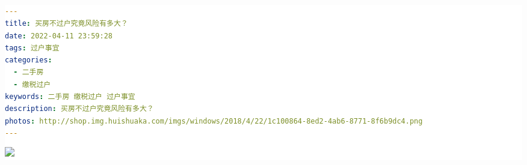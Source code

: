 ```yaml
---
title: 买房不过户究竟风险有多大？
date: 2022-04-11 23:59:28
tags: 过户事宜
categories:
  - 二手房
  - 缴税过户
keywords: 二手房 缴税过户 过户事宜
description: 买房不过户究竟风险有多大？
photos: http://shop.img.huishuaka.com/imgs/windows/2018/4/22/1c100864-8ed2-4ab6-8771-8f6b9dc4.png
---
```


<img src="http://shop.img.huishuaka.com/imgs/windows/2018/4/22/0cfcee95-bcdd-47b5-a723-8d4e2cb0.png" width="100%" />
